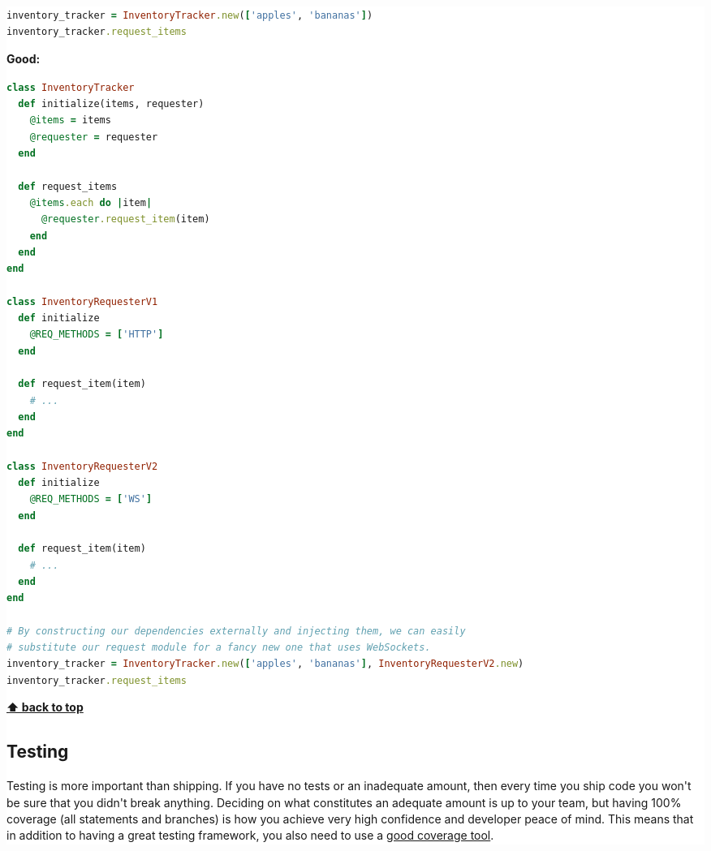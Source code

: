 ```ruby
inventory_tracker = InventoryTracker.new(['apples', 'bananas'])
inventory_tracker.request_items
```

**Good:**
```ruby
class InventoryTracker
  def initialize(items, requester)
    @items = items
    @requester = requester
  end

  def request_items
    @items.each do |item|
      @requester.request_item(item)
    end
  end
end

class InventoryRequesterV1
  def initialize
    @REQ_METHODS = ['HTTP']
  end

  def request_item(item)
    # ...
  end
end

class InventoryRequesterV2
  def initialize
    @REQ_METHODS = ['WS']
  end

  def request_item(item)
    # ...
  end
end

# By constructing our dependencies externally and injecting them, we can easily
# substitute our request module for a fancy new one that uses WebSockets.
inventory_tracker = InventoryTracker.new(['apples', 'bananas'], InventoryRequesterV2.new)
inventory_tracker.request_items
```
**[⬆ back to top](#table-of-contents)**

## **Testing**
Testing is more important than shipping. If you have no tests or an
inadequate amount, then every time you ship code you won't be sure that you
didn't break anything. Deciding on what constitutes an adequate amount is up
to your team, but having 100% coverage (all statements and branches) is how
you achieve very high confidence and developer peace of mind. This means that
in addition to having a great testing framework, you also need to use a
[good coverage tool](https://coveralls.io/).
